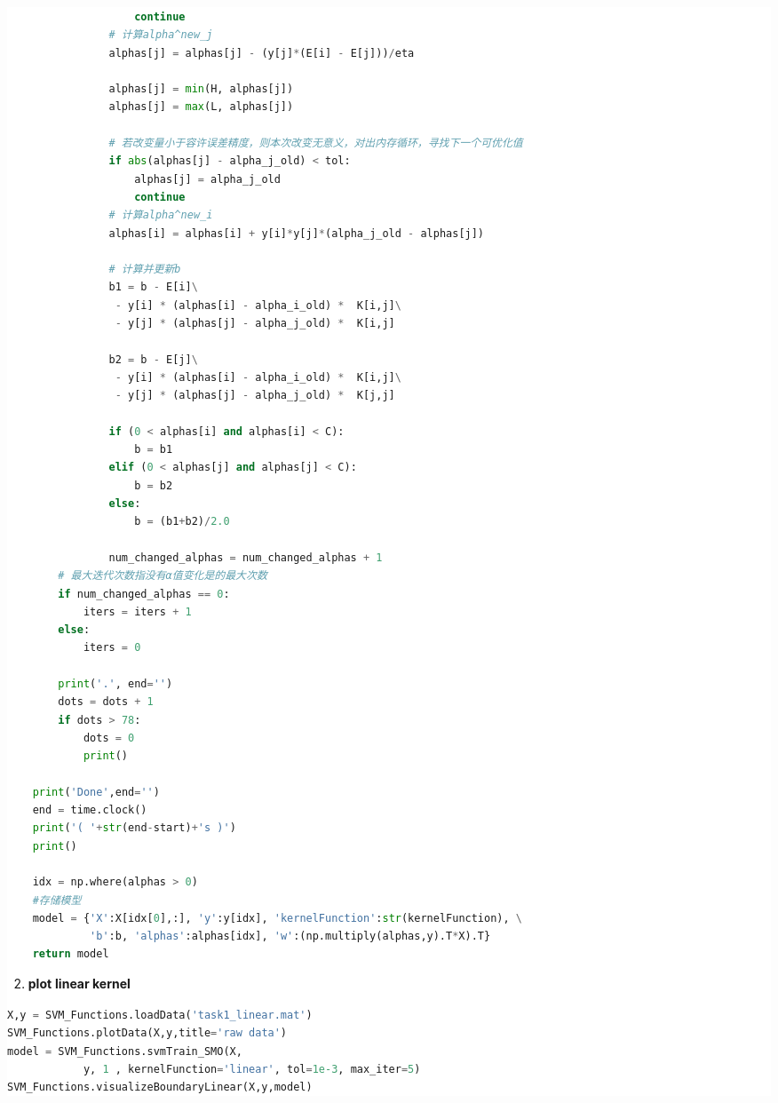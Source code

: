 ```python
                    continue
                # 计算alpha^new_j
                alphas[j] = alphas[j] - (y[j]*(E[i] - E[j]))/eta
  
                alphas[j] = min(H, alphas[j])
                alphas[j] = max(L, alphas[j])
  
                # 若改变量小于容许误差精度，则本次改变无意义，对出内存循环，寻找下一个可优化值
                if abs(alphas[j] - alpha_j_old) < tol:
                    alphas[j] = alpha_j_old
                    continue
                # 计算alpha^new_i
                alphas[i] = alphas[i] + y[i]*y[j]*(alpha_j_old - alphas[j])
  
                # 计算并更新b
                b1 = b - E[i]\
                 - y[i] * (alphas[i] - alpha_i_old) *  K[i,j]\
                 - y[j] * (alphas[j] - alpha_j_old) *  K[i,j]
  
                b2 = b - E[j]\
                 - y[i] * (alphas[i] - alpha_i_old) *  K[i,j]\
                 - y[j] * (alphas[j] - alpha_j_old) *  K[j,j]
  
                if (0 < alphas[i] and alphas[i] < C):
                    b = b1
                elif (0 < alphas[j] and alphas[j] < C):
                    b = b2
                else:
                    b = (b1+b2)/2.0
  
                num_changed_alphas = num_changed_alphas + 1
        # 最大迭代次数指没有α值变化是的最大次数
        if num_changed_alphas == 0:
            iters = iters + 1
        else:
            iters = 0
  
        print('.', end='')
        dots = dots + 1
        if dots > 78:
            dots = 0
            print()
  
    print('Done',end='')
    end = time.clock()
    print('( '+str(end-start)+'s )')
    print()
  
    idx = np.where(alphas > 0)
    #存储模型
    model = {'X':X[idx[0],:], 'y':y[idx], 'kernelFunction':str(kernelFunction), \
             'b':b, 'alphas':alphas[idx], 'w':(np.multiply(alphas,y).T*X).T}
    return model
```
2. **plot**
**linear kernel**
```python
X,y = SVM_Functions.loadData('task1_linear.mat')
SVM_Functions.plotData(X,y,title='raw data')
model = SVM_Functions.svmTrain_SMO(X,
            y, 1 , kernelFunction='linear', tol=1e-3, max_iter=5)
SVM_Functions.visualizeBoundaryLinear(X,y,model)
```